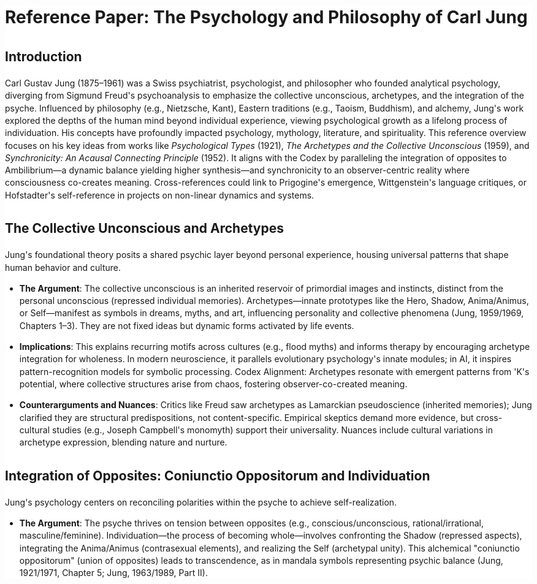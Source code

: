 # Reference Paper: The Psychology and Philosophy of Carl Jung

## Introduction

Carl Gustav Jung (1875–1961) was a Swiss psychiatrist, psychologist, and philosopher who founded analytical psychology, diverging from Sigmund Freud's psychoanalysis to emphasize the collective unconscious, archetypes, and the integration of the psyche. Influenced by philosophy (e.g., Nietzsche, Kant), Eastern traditions (e.g., Taoism, Buddhism), and alchemy, Jung's work explored the depths of the human mind beyond individual experience, viewing psychological growth as a lifelong process of individuation. His concepts have profoundly impacted psychology, mythology, literature, and spirituality. This reference overview focuses on his key ideas from works like *Psychological Types* (1921), *The Archetypes and the Collective Unconscious* (1959), and *Synchronicity: An Acausal Connecting Principle* (1952). It aligns with the Codex by paralleling the integration of opposites to Ambilibrium—a dynamic balance yielding higher synthesis—and synchronicity to an observer-centric reality where consciousness co-creates meaning. Cross-references could link to Prigogine's emergence, Wittgenstein's language critiques, or Hofstadter's self-reference in projects on non-linear dynamics and systems.

## The Collective Unconscious and Archetypes

Jung's foundational theory posits a shared psychic layer beyond personal experience, housing universal patterns that shape human behavior and culture.

- **The Argument**: The collective unconscious is an inherited reservoir of primordial images and instincts, distinct from the personal unconscious (repressed individual memories). Archetypes—innate prototypes like the Hero, Shadow, Anima/Animus, or Self—manifest as symbols in dreams, myths, and art, influencing personality and collective phenomena (Jung, 1959/1969, Chapters 1–3). They are not fixed ideas but dynamic forms activated by life events.

- **Implications**: This explains recurring motifs across cultures (e.g., flood myths) and informs therapy by encouraging archetype integration for wholeness. In modern neuroscience, it parallels evolutionary psychology's innate modules; in AI, it inspires pattern-recognition models for symbolic processing. Codex Alignment: Archetypes resonate with emergent patterns from 'K's potential, where collective structures arise from chaos, fostering observer-co-created meaning.

- **Counterarguments and Nuances**: Critics like Freud saw archetypes as Lamarckian pseudoscience (inherited memories); Jung clarified they are structural predispositions, not content-specific. Empirical skeptics demand more evidence, but cross-cultural studies (e.g., Joseph Campbell's monomyth) support their universality. Nuances include cultural variations in archetype expression, blending nature and nurture.

## Integration of Opposites: Coniunctio Oppositorum and Individuation

Jung's psychology centers on reconciling polarities within the psyche to achieve self-realization.

- **The Argument**: The psyche thrives on tension between opposites (e.g., conscious/unconscious, rational/irrational, masculine/feminine). Individuation—the process of becoming whole—involves confronting the Shadow (repressed aspects), integrating the Anima/Animus (contrasexual elements), and realizing the Self (archetypal unity). This alchemical "coniunctio oppositorum" (union of opposites) leads to transcendence, as in mandala symbols representing psychic balance (Jung, 1921/1971, Chapter 5; Jung, 1963/1989, Part II).
